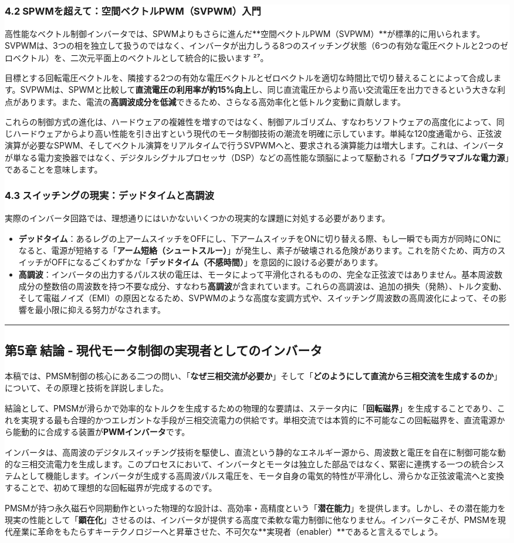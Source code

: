 ### 4.2 SPWMを超えて：空間ベクトルPWM（SVPWM）入門

高性能なベクトル制御インバータでは、SPWMよりもさらに進んだ**空間ベクトルPWM（SVPWM）**が標準的に用いられます。SVPWMは、3つの相を独立して扱うのではなく、インバータが出力しうる8つのスイッチング状態（6つの有効な電圧ベクトルと2つのゼロベクトル）を、二次元平面上のベクトルとして統合的に扱います ²⁷。

目標とする回転電圧ベクトルを、隣接する2つの有効な電圧ベクトルとゼロベクトルを適切な時間比で切り替えることによって合成します。SVPWMは、SPWMと比較して**直流電圧の利用率が約15%向上**し、同じ直流電圧からより高い交流電圧を出力できるという大きな利点があります。また、電流の**高調波成分を低減**できるため、さらなる高効率化と低トルク変動に貢献します。

これらの制御方式の進化は、ハードウェアの複雑性を増すのではなく、制御アルゴリズム、すなわちソフトウェアの高度化によって、同じハードウェアからより高い性能を引き出すという現代のモータ制御技術の潮流を明確に示しています。単純な120度通電から、正弦波演算が必要なSPWM、そしてベクトル演算をリアルタイムで行うSVPWMへと、要求される演算能力は増大します。これは、インバータが単なる電力変換器ではなく、デジタルシグナルプロセッサ（DSP）などの高性能な頭脳によって駆動される「**プログラマブルな電力源**」であることを意味します。

### 4.3 スイッチングの現実：デッドタイムと高調波

実際のインバータ回路では、理想通りにはいかないいくつかの現実的な課題に対処する必要があります。

- **デッドタイム**：あるレグの上アームスイッチをOFFにし、下アームスイッチをONに切り替える際、もし一瞬でも両方が同時にONになると、電源が短絡する「**アーム短絡（シュートスルー）**」が発生し、素子が破壊される危険があります。これを防ぐため、両方のスイッチがOFFになるごくわずかな「**デッドタイム（不感時間）**」を意図的に設ける必要があります。
- **高調波**：インバータの出力するパルス状の電圧は、モータによって平滑化されるものの、完全な正弦波ではありません。基本周波数成分の整数倍の周波数を持つ不要な成分、すなわち**高調波**が含まれています。これらの高調波は、追加の損失（発熱）、トルク変動、そして電磁ノイズ（EMI）の原因となるため、SVPWMのような高度な変調方式や、スイッチング周波数の高周波化によって、その影響を最小限に抑える努力がなされます。

---

## 第5章 結論 - 現代モータ制御の実現者としてのインバータ

本稿では、PMSM制御の核心にある二つの問い、「**なぜ三相交流が必要か**」そして「**どのようにして直流から三相交流を生成するのか**」について、その原理と技術を詳説しました。

結論として、PMSMが滑らかで効率的なトルクを生成するための物理的な要請は、ステータ内に「**回転磁界**」を生成することであり、これを実現する最も合理的かつエレガントな手段が三相交流電力の供給です。単相交流では本質的に不可能なこの回転磁界を、直流電源から能動的に合成する装置が**PWMインバータ**です。

インバータは、高周波のデジタルスイッチング技術を駆使し、直流という静的なエネルギー源から、周波数と電圧を自在に制御可能な動的な三相交流電力を生成します。このプロセスにおいて、インバータとモータは独立した部品ではなく、緊密に連携する一つの統合システムとして機能します。インバータが生成する高周波パルス電圧を、モータ自身の電気的特性が平滑化し、滑らかな正弦波電流へと変換することで、初めて理想的な回転磁界が完成するのです。

PMSMが持つ永久磁石や同期動作といった物理的な設計は、高効率・高精度という「**潜在能力**」を提供します。しかし、その潜在能力を現実の性能として「**顕在化**」させるのは、インバータが提供する高度で柔軟な電力制御に他なりません。インバータこそが、PMSMを現代産業に革命をもたらすキーテクノロジーへと昇華させた、不可欠な**実現者（enabler）**であると言えるでしょう。
